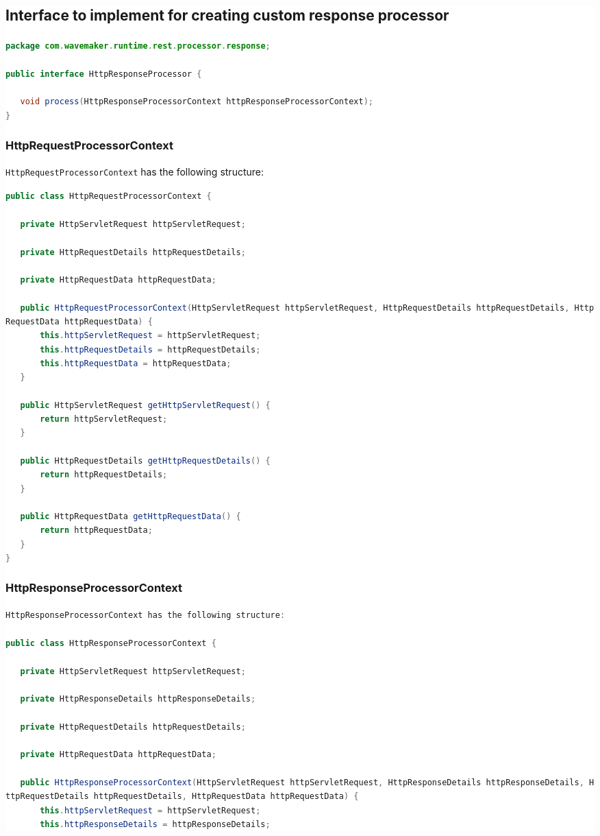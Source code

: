 ## Interface to implement for creating custom response processor

```java
package com.wavemaker.runtime.rest.processor.response;

public interface HttpResponseProcessor {

   void process(HttpResponseProcessorContext httpResponseProcessorContext);
}
```

### HttpRequestProcessorContext

`HttpRequestProcessorContext` has the following structure:

```java
public class HttpRequestProcessorContext {

   private HttpServletRequest httpServletRequest;

   private HttpRequestDetails httpRequestDetails;

   private HttpRequestData httpRequestData;

   public HttpRequestProcessorContext(HttpServletRequest httpServletRequest, HttpRequestDetails httpRequestDetails, HttpRequestData httpRequestData) {
       this.httpServletRequest = httpServletRequest;
       this.httpRequestDetails = httpRequestDetails;
       this.httpRequestData = httpRequestData;
   }

   public HttpServletRequest getHttpServletRequest() {
       return httpServletRequest;
   }

   public HttpRequestDetails getHttpRequestDetails() {
       return httpRequestDetails;
   }

   public HttpRequestData getHttpRequestData() {
       return httpRequestData;
   }
}
```

### HttpResponseProcessorContext

```java
HttpResponseProcessorContext has the following structure:

public class HttpResponseProcessorContext {

   private HttpServletRequest httpServletRequest;

   private HttpResponseDetails httpResponseDetails;

   private HttpRequestDetails httpRequestDetails;

   private HttpRequestData httpRequestData;

   public HttpResponseProcessorContext(HttpServletRequest httpServletRequest, HttpResponseDetails httpResponseDetails, HttpRequestDetails httpRequestDetails, HttpRequestData httpRequestData) {
       this.httpServletRequest = httpServletRequest;
       this.httpResponseDetails = httpResponseDetails;
```